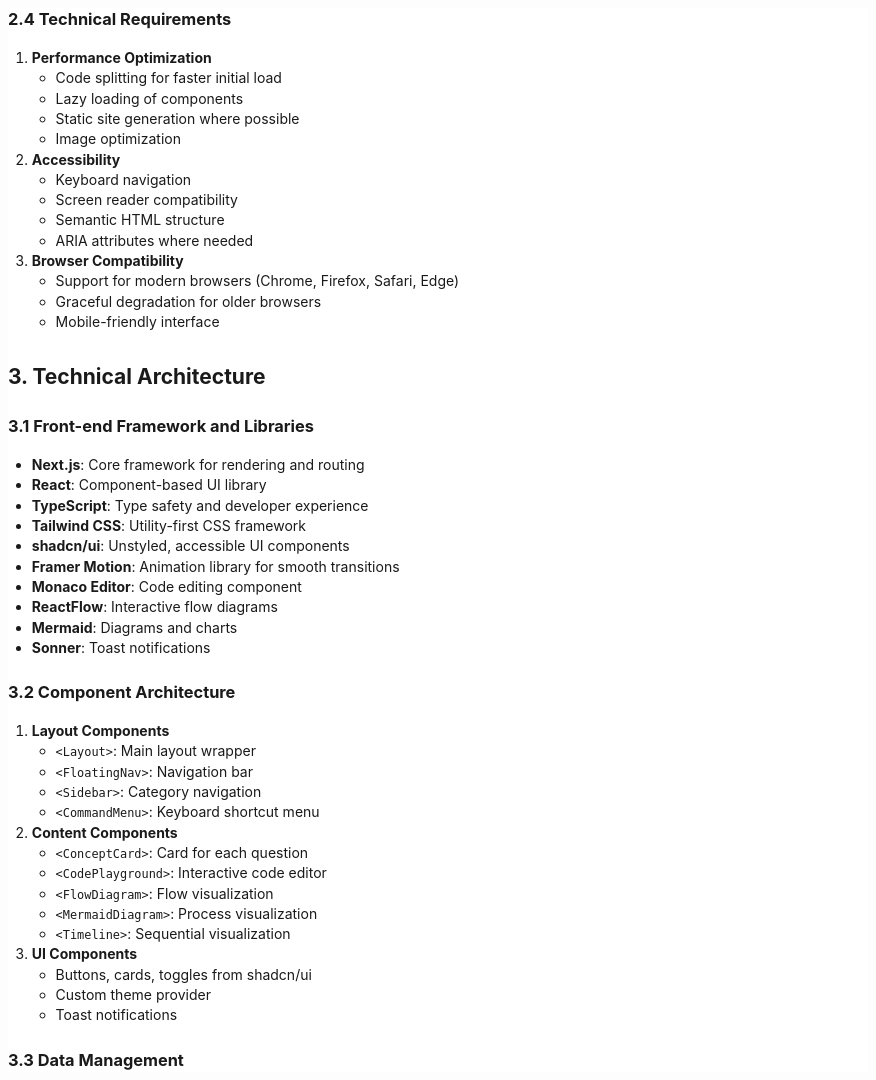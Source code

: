### 2.4 Technical Requirements

1. **Performance Optimization**
   - Code splitting for faster initial load
   - Lazy loading of components
   - Static site generation where possible
   - Image optimization
2. **Accessibility**
   - Keyboard navigation
   - Screen reader compatibility
   - Semantic HTML structure
   - ARIA attributes where needed
3. **Browser Compatibility**
   - Support for modern browsers (Chrome, Firefox, Safari, Edge)
   - Graceful degradation for older browsers
   - Mobile-friendly interface

## 3. Technical Architecture

### 3.1 Front-end Framework and Libraries

- **Next.js**: Core framework for rendering and routing
- **React**: Component-based UI library
- **TypeScript**: Type safety and developer experience
- **Tailwind CSS**: Utility-first CSS framework
- **shadcn/ui**: Unstyled, accessible UI components
- **Framer Motion**: Animation library for smooth transitions
- **Monaco Editor**: Code editing component
- **ReactFlow**: Interactive flow diagrams
- **Mermaid**: Diagrams and charts
- **Sonner**: Toast notifications

### 3.2 Component Architecture

1. **Layout Components**
   - `<Layout>`: Main layout wrapper
   - `<FloatingNav>`: Navigation bar
   - `<Sidebar>`: Category navigation
   - `<CommandMenu>`: Keyboard shortcut menu
2. **Content Components**
   - `<ConceptCard>`: Card for each question
   - `<CodePlayground>`: Interactive code editor
   - `<FlowDiagram>`: Flow visualization
   - `<MermaidDiagram>`: Process visualization
   - `<Timeline>`: Sequential visualization
3. **UI Components**
   - Buttons, cards, toggles from shadcn/ui
   - Custom theme provider
   - Toast notifications

### 3.3 Data Management
